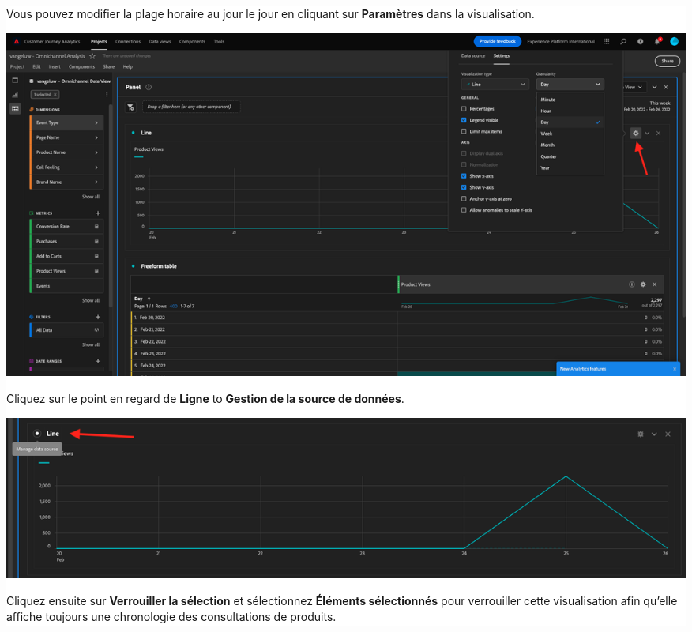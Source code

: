 Vous pouvez modifier la plage horaire au jour le jour en cliquant sur **Paramètres** dans la visualisation.

![demo](./images/pro7.png)

Cliquez sur le point en regard de **Ligne** to **Gestion de la source de données**.

![demo](./images/pro7a.png)

Cliquez ensuite sur **Verrouiller la sélection** et sélectionnez **Éléments sélectionnés** pour verrouiller cette visualisation afin qu’elle affiche toujours une chronologie des consultations de produits.
